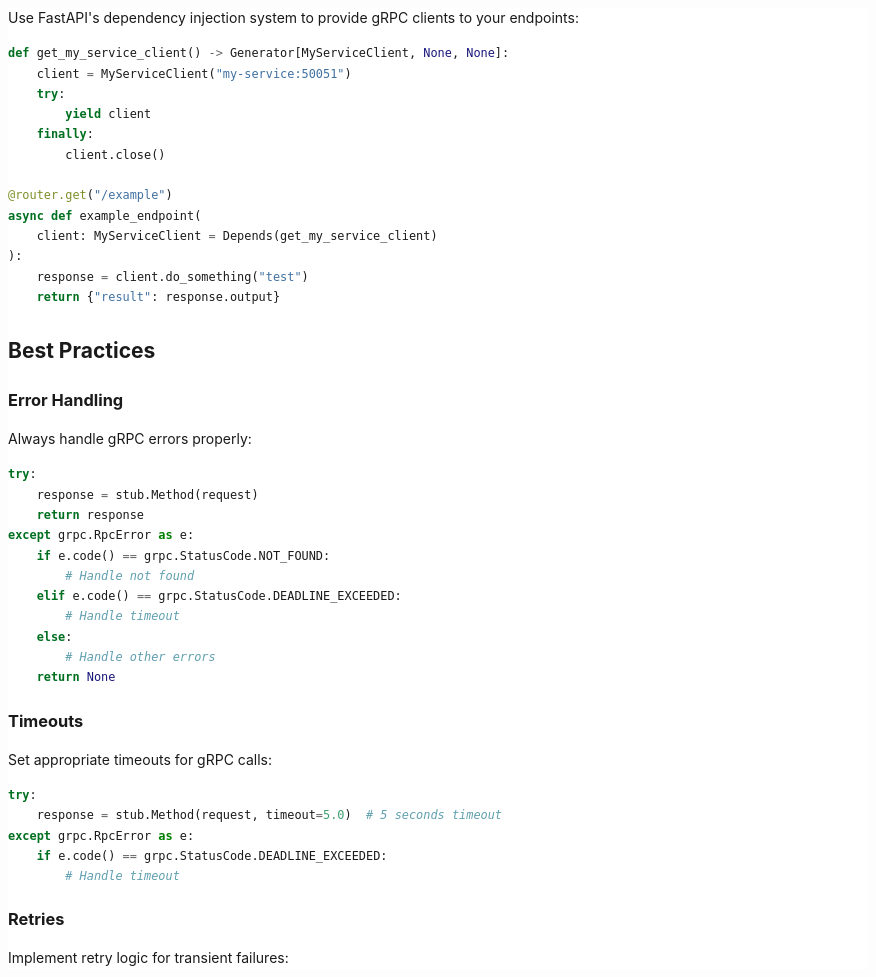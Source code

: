 Use FastAPI's dependency injection system to provide gRPC clients to your endpoints:

```python
def get_my_service_client() -> Generator[MyServiceClient, None, None]:
    client = MyServiceClient("my-service:50051")
    try:
        yield client
    finally:
        client.close()

@router.get("/example")
async def example_endpoint(
    client: MyServiceClient = Depends(get_my_service_client)
):
    response = client.do_something("test")
    return {"result": response.output}
```

## Best Practices

### Error Handling

Always handle gRPC errors properly:

```python
try:
    response = stub.Method(request)
    return response
except grpc.RpcError as e:
    if e.code() == grpc.StatusCode.NOT_FOUND:
        # Handle not found
    elif e.code() == grpc.StatusCode.DEADLINE_EXCEEDED:
        # Handle timeout
    else:
        # Handle other errors
    return None
```

### Timeouts

Set appropriate timeouts for gRPC calls:

```python
try:
    response = stub.Method(request, timeout=5.0)  # 5 seconds timeout
except grpc.RpcError as e:
    if e.code() == grpc.StatusCode.DEADLINE_EXCEEDED:
        # Handle timeout
```

### Retries

Implement retry logic for transient failures:
